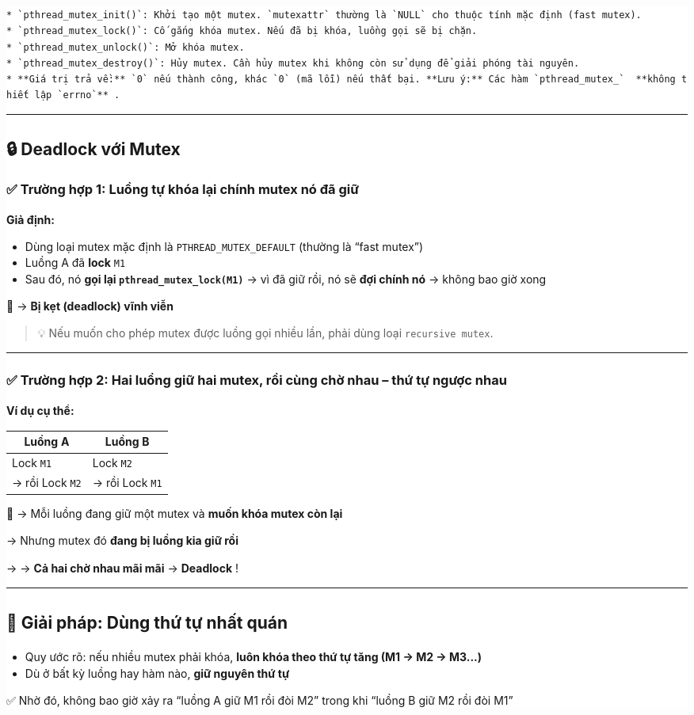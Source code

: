     * `pthread_mutex_init()`: Khởi tạo một mutex. `mutexattr` thường là `NULL` cho thuộc tính mặc định (fast mutex).
    * `pthread_mutex_lock()`: Cố gắng khóa mutex. Nếu đã bị khóa, luồng gọi sẽ bị chặn.
    * `pthread_mutex_unlock()`: Mở khóa mutex.
    * `pthread_mutex_destroy()`: Hủy mutex. Cần hủy mutex khi không còn sử dụng để giải phóng tài nguyên.
    * **Giá trị trả về:** `0` nếu thành công, khác `0` (mã lỗi) nếu thất bại. **Lưu ý:** Các hàm `pthread_mutex_`  **không thiết lập `errno`** .

  ---

  ## 🔒 Deadlock với Mutex

  ### ✅ Trường hợp 1: Luồng tự khóa lại chính mutex nó đã giữ

  **Giả định:**


  * Dùng loại mutex mặc định là `PTHREAD_MUTEX_DEFAULT` (thường là “fast mutex”)
  * Luồng A đã **lock** `M1`
  * Sau đó, nó **gọi lại `pthread_mutex_lock(M1)`** → vì đã giữ rồi, nó sẽ **đợi chính nó** → không bao giờ xong

  📛 → **Bị kẹt (deadlock) vĩnh viễn**

  > 💡 Nếu muốn cho phép mutex được luồng gọi nhiều lần, phải dùng loại `recursive mutex`.
  >

  ---

  ### ✅ Trường hợp 2: Hai luồng giữ hai mutex, rồi cùng chờ nhau – thứ tự ngược nhau

  **Ví dụ cụ thể:**

  | Luồng A            | Luồng B            |
  | ------------------- | ------------------- |
  | Lock `M1`         | Lock `M2`         |
  | → rồi Lock `M2` | → rồi Lock `M1` |

  📛 → Mỗi luồng đang giữ một mutex và **muốn khóa mutex còn lại**

  → Nhưng mutex đó **đang bị luồng kia giữ rồi**

  → → **Cả hai chờ nhau mãi mãi** →  **Deadlock** !

  ---

  ## 🧠 Giải pháp: Dùng **thứ tự nhất quán**

  * Quy ước rõ: nếu nhiều mutex phải khóa, **luôn khóa theo thứ tự tăng (M1 → M2 → M3...)**
  * Dù ở bất kỳ luồng hay hàm nào, **giữ nguyên thứ tự**

  ✅ Nhờ đó, không bao giờ xảy ra “luồng A giữ M1 rồi đòi M2” trong khi “luồng B giữ M2 rồi đòi M1”
